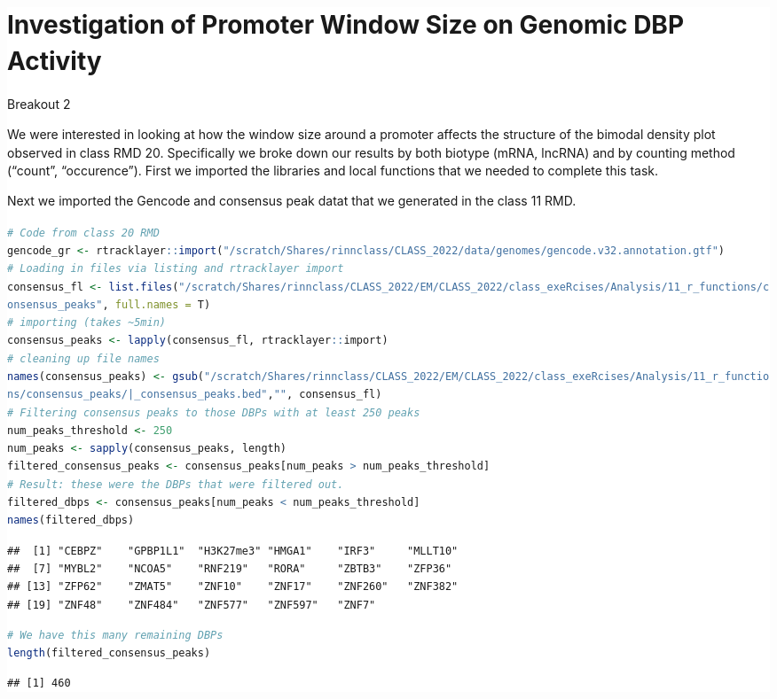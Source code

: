 Investigation of Promoter Window Size on Genomic DBP Activity
================
Breakout 2

We were interested in looking at how the window size around a promoter
affects the structure of the bimodal density plot observed in class RMD
20. Specifically we broke down our results by both biotype (mRNA,
lncRNA) and by counting method (“count”, “occurence”). First we imported
the libraries and local functions that we needed to complete this task.

Next we imported the Gencode and consensus peak datat that we generated
in the class 11 RMD.

``` r
# Code from class 20 RMD
gencode_gr <- rtracklayer::import("/scratch/Shares/rinnclass/CLASS_2022/data/genomes/gencode.v32.annotation.gtf")
# Loading in files via listing and rtracklayer import
consensus_fl <- list.files("/scratch/Shares/rinnclass/CLASS_2022/EM/CLASS_2022/class_exeRcises/Analysis/11_r_functions/consensus_peaks", full.names = T)
# importing (takes ~5min)
consensus_peaks <- lapply(consensus_fl, rtracklayer::import)
# cleaning up file names
names(consensus_peaks) <- gsub("/scratch/Shares/rinnclass/CLASS_2022/EM/CLASS_2022/class_exeRcises/Analysis/11_r_functions/consensus_peaks/|_consensus_peaks.bed","", consensus_fl)
# Filtering consensus peaks to those DBPs with at least 250 peaks
num_peaks_threshold <- 250
num_peaks <- sapply(consensus_peaks, length)
filtered_consensus_peaks <- consensus_peaks[num_peaks > num_peaks_threshold]
# Result: these were the DBPs that were filtered out.
filtered_dbps <- consensus_peaks[num_peaks < num_peaks_threshold]
names(filtered_dbps)
```

    ##  [1] "CEBPZ"    "GPBP1L1"  "H3K27me3" "HMGA1"    "IRF3"     "MLLT10"  
    ##  [7] "MYBL2"    "NCOA5"    "RNF219"   "RORA"     "ZBTB3"    "ZFP36"   
    ## [13] "ZFP62"    "ZMAT5"    "ZNF10"    "ZNF17"    "ZNF260"   "ZNF382"  
    ## [19] "ZNF48"    "ZNF484"   "ZNF577"   "ZNF597"   "ZNF7"

``` r
# We have this many remaining DBPs
length(filtered_consensus_peaks)
```

    ## [1] 460
